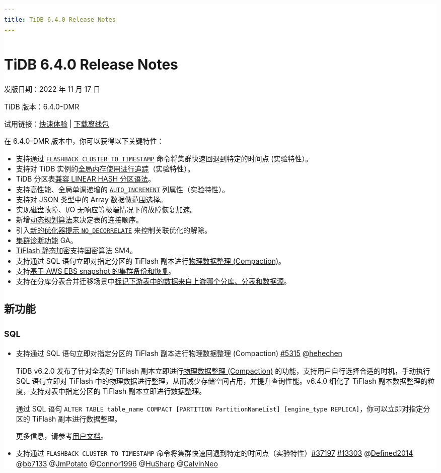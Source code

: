 ```yaml
---
title: TiDB 6.4.0 Release Notes
---
```


# TiDB 6.4.0 Release Notes

发版日期：2022 年 11 月 17 日

TiDB 版本：6.4.0-DMR

试用链接：[快速体验](https://docs.pingcap.com/zh/tidb/v6.4/quick-start-with-tidb) | [下载离线包](https://cn.pingcap.com/product-community/?version=v6.4.0-DMR#version-list)

在 6.4.0-DMR 版本中，你可以获得以下关键特性：

- 支持通过 [`FLASHBACK CLUSTER TO TIMESTAMP`](/sql-statements/sql-statement-flashback-to-timestamp.md) 命令将集群快速回退到特定的时间点 (实验特性）。
- 支持对 TiDB 实例的[全局内存使用进行追踪](/configure-memory-usage.md)（实验特性）。
- TiDB 分区表[兼容 LINEAR HASH 分区语法](/partitioned-table.md#tidb-对-linear-hash-分区的处理)。
- 支持高性能、全局单调递增的 [`AUTO_INCREMENT`](/auto-increment.md#mysql-兼容模式) 列属性（实验特性）。
- 支持对 [JSON 类型](/data-type-json.md)中的 Array 数据做范围选择。
- 实现磁盘故障、I/O 无响应等极端情况下的故障恢复加速。
- 新增[动态规划算法](/join-reorder.md#join-reorder-动态规划算法实例)来决定表的连接顺序。
- 引入[新的优化器提示 `NO_DECORRELATE`](/optimizer-hints.md#no_decorrelate) 来控制关联优化的解除。
- [集群诊断功能](/dashboard/dashboard-diagnostics-access.md) GA。
- [TiFlash 静态加密](/encryption-at-rest.md#tiflash)支持国密算法 SM4。
- 支持通过 SQL 语句立即对指定分区的 TiFlash 副本进行[物理数据整理 (Compaction)](/sql-statements/sql-statement-alter-table-compact.md)。
- 支持[基于 AWS EBS snapshot 的集群备份和恢复](https://docs.pingcap.com/zh/tidb-in-kubernetes/v1.4/backup-to-aws-s3-by-snapshot)。
- 支持在分库分表合并迁移场景中[标记下游表中的数据来自上游哪个分库、分表和数据源](/dm/dm-table-routing.md#提取分库分表数据源信息写入合表)。

## 新功能

### SQL

* 支持通过 SQL 语句立即对指定分区的 TiFlash 副本进行物理数据整理 (Compaction) [#5315](https://github.com/pingcap/tiflash/issues/5315) @[hehechen](https://github.com/hehechen)

    TiDB v6.2.0 发布了针对全表的 TiFlash 副本立即进行[物理数据整理 (Compaction)](/sql-statements/sql-statement-alter-table-compact.md#alter-table--compact) 的功能，支持用户自行选择合适的时机，手动执行 SQL 语句立即对 TiFlash 中的物理数据进行整理，从而减少存储空间占用，并提升查询性能。v6.4.0 细化了 TiFlash 副本数据整理的粒度，支持对表中指定分区的 TiFlash 副本立即进行数据整理。

    通过 SQL 语句 `ALTER TABLE table_name COMPACT [PARTITION PartitionNameList] [engine_type REPLICA]`，你可以立即对指定分区的 TiFlash 副本进行数据整理。

    更多信息，请参考[用户文档](/sql-statements/sql-statement-alter-table-compact.md#对分区表中指定分区的-tiflash-副本进行数据整理)。

* 支持通过 `FLASHBACK CLUSTER TO TIMESTAMP` 命令将集群快速回退到特定的时间点（实验特性）[#37197](https://github.com/pingcap/tidb/issues/37197) [#13303](https://github.com/tikv/tikv/issues/13303) @[Defined2014](https://github.com/Defined2014) @[bb7133](https://github.com/bb7133) @[JmPotato](https://github.com/JmPotato) @[Connor1996](https://github.com/Connor1996) @[HuSharp](https://github.com/HuSharp) @[CalvinNeo](https://github.com/CalvinNeo)
